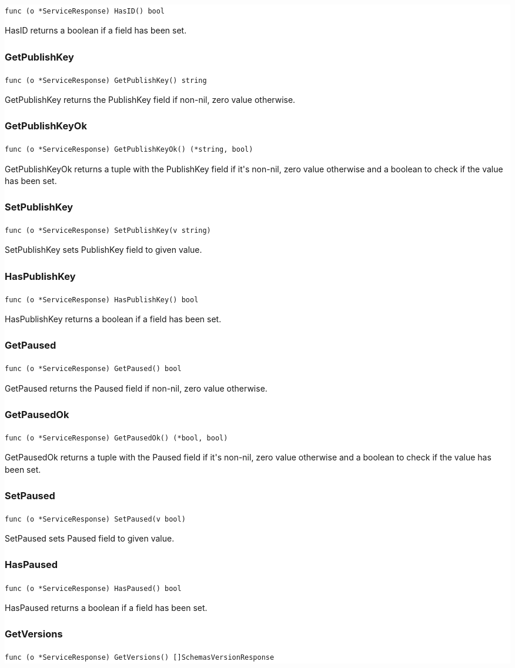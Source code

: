 `func (o *ServiceResponse) HasID() bool`

HasID returns a boolean if a field has been set.

### GetPublishKey

`func (o *ServiceResponse) GetPublishKey() string`

GetPublishKey returns the PublishKey field if non-nil, zero value otherwise.

### GetPublishKeyOk

`func (o *ServiceResponse) GetPublishKeyOk() (*string, bool)`

GetPublishKeyOk returns a tuple with the PublishKey field if it's non-nil, zero value otherwise
and a boolean to check if the value has been set.

### SetPublishKey

`func (o *ServiceResponse) SetPublishKey(v string)`

SetPublishKey sets PublishKey field to given value.

### HasPublishKey

`func (o *ServiceResponse) HasPublishKey() bool`

HasPublishKey returns a boolean if a field has been set.

### GetPaused

`func (o *ServiceResponse) GetPaused() bool`

GetPaused returns the Paused field if non-nil, zero value otherwise.

### GetPausedOk

`func (o *ServiceResponse) GetPausedOk() (*bool, bool)`

GetPausedOk returns a tuple with the Paused field if it's non-nil, zero value otherwise
and a boolean to check if the value has been set.

### SetPaused

`func (o *ServiceResponse) SetPaused(v bool)`

SetPaused sets Paused field to given value.

### HasPaused

`func (o *ServiceResponse) HasPaused() bool`

HasPaused returns a boolean if a field has been set.

### GetVersions

`func (o *ServiceResponse) GetVersions() []SchemasVersionResponse`

